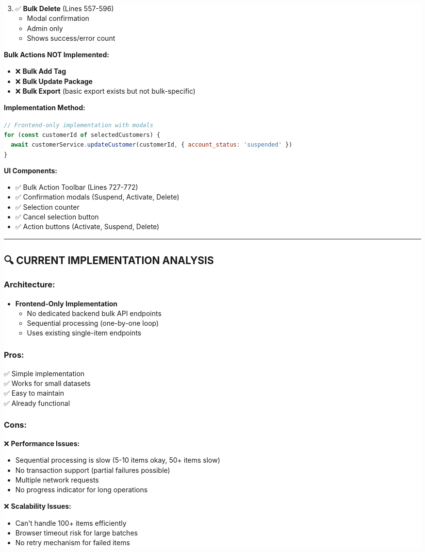 3. ✅ **Bulk Delete** (Lines 557-596)
   - Modal confirmation
   - Admin only
   - Shows success/error count

**Bulk Actions NOT Implemented:**
- ❌ **Bulk Add Tag**
- ❌ **Bulk Update Package**
- ❌ **Bulk Export** (basic export exists but not bulk-specific)

**Implementation Method:**
```javascript
// Frontend-only implementation with modals
for (const customerId of selectedCustomers) {
  await customerService.updateCustomer(customerId, { account_status: 'suspended' })
}
```

**UI Components:**
- ✅ Bulk Action Toolbar (Lines 727-772)
- ✅ Confirmation modals (Suspend, Activate, Delete)
- ✅ Selection counter
- ✅ Cancel selection button
- ✅ Action buttons (Activate, Suspend, Delete)

---

## 🔍 CURRENT IMPLEMENTATION ANALYSIS

### **Architecture:**
- **Frontend-Only Implementation**
  - No dedicated backend bulk API endpoints
  - Sequential processing (one-by-one loop)
  - Uses existing single-item endpoints

### **Pros:**
✅ Simple implementation  
✅ Works for small datasets  
✅ Easy to maintain  
✅ Already functional  

### **Cons:**
❌ **Performance Issues:**
  - Sequential processing is slow (5-10 items okay, 50+ items slow)
  - No transaction support (partial failures possible)
  - Multiple network requests
  - No progress indicator for long operations
  
❌ **Scalability Issues:**
  - Can't handle 100+ items efficiently
  - Browser timeout risk for large batches
  - No retry mechanism for failed items
  
